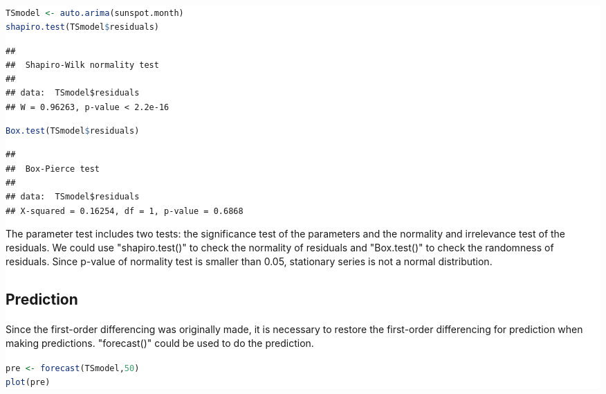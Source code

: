
```r
TSmodel <- auto.arima(sunspot.month)
shapiro.test(TSmodel$residuals)
```

```
## 
## 	Shapiro-Wilk normality test
## 
## data:  TSmodel$residuals
## W = 0.96263, p-value < 2.2e-16
```

```r
Box.test(TSmodel$residuals)
```

```
## 
## 	Box-Pierce test
## 
## data:  TSmodel$residuals
## X-squared = 0.16254, df = 1, p-value = 0.6868
```

The parameter test includes two tests: the significance test of the parameters and the normality and irrelevance test of the residuals. We could use "shapiro.test()" to check the normality of residuals and "Box.test()" to check the randomness of residuals. Since p-value of normality test is smaller than 0.05, stationary series is not a normal distribution. 

## Prediction

Since the first-order differencing was originally made, it is necessary to restore the first-order differencing for prediction when making predictions. "forecast()" could be used to do the prediction.


```r
pre <- forecast(TSmodel,50)
plot(pre)
```
